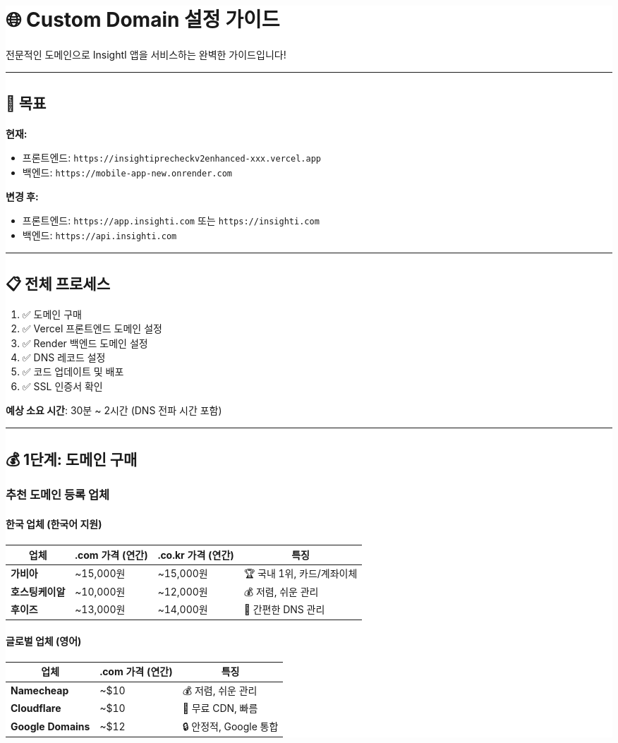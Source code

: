 # 🌐 Custom Domain 설정 가이드

전문적인 도메인으로 InsightI 앱을 서비스하는 완벽한 가이드입니다!

---

## 🎯 **목표**

**현재:**
- 프론트엔드: `https://insightiprecheckv2enhanced-xxx.vercel.app`
- 백엔드: `https://mobile-app-new.onrender.com`

**변경 후:**
- 프론트엔드: `https://app.insighti.com` 또는 `https://insighti.com`
- 백엔드: `https://api.insighti.com`

---

## 📋 **전체 프로세스**

1. ✅ 도메인 구매
2. ✅ Vercel 프론트엔드 도메인 설정
3. ✅ Render 백엔드 도메인 설정
4. ✅ DNS 레코드 설정
5. ✅ 코드 업데이트 및 배포
6. ✅ SSL 인증서 확인

**예상 소요 시간**: 30분 ~ 2시간 (DNS 전파 시간 포함)

---

## 💰 **1단계: 도메인 구매**

### **추천 도메인 등록 업체**

#### **한국 업체 (한국어 지원)**

| 업체 | .com 가격 (연간) | .co.kr 가격 (연간) | 특징 |
|------|-----------------|-------------------|------|
| **가비아** | ~15,000원 | ~15,000원 | 🏆 국내 1위, 카드/계좌이체 |
| **호스팅케이알** | ~10,000원 | ~12,000원 | 💰 저렴, 쉬운 관리 |
| **후이즈** | ~13,000원 | ~14,000원 | 🎯 간편한 DNS 관리 |

#### **글로벌 업체 (영어)**

| 업체 | .com 가격 (연간) | 특징 |
|------|-----------------|------|
| **Namecheap** | ~$10 | 💰 저렴, 쉬운 관리 |
| **Cloudflare** | ~$10 | 🚀 무료 CDN, 빠름 |
| **Google Domains** | ~$12 | 🔒 안정적, Google 통합 |

